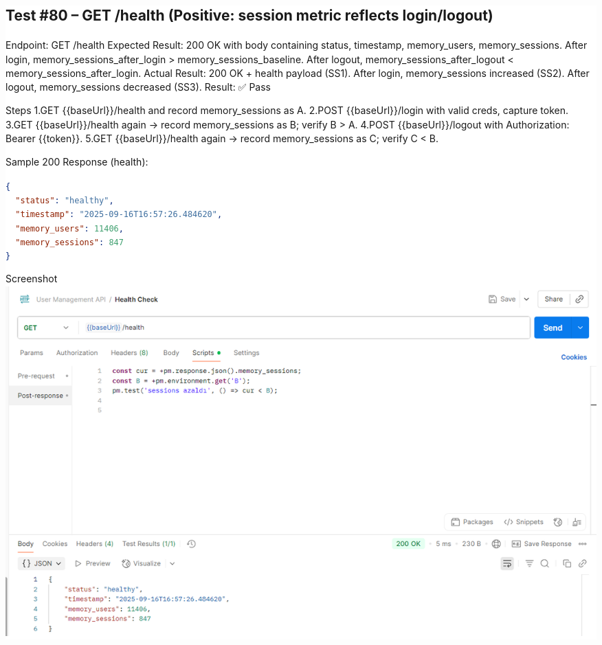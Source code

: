## Test #80 – GET /health (Positive: session metric reflects login/logout)

Endpoint: GET /health
Expected Result: 200 OK with body containing status, timestamp, memory_users, memory_sessions. After login, memory_sessions_after_login > memory_sessions_baseline. After logout, memory_sessions_after_logout < memory_sessions_after_login.
Actual Result: 200 OK + health payload (SS1). After login, memory_sessions increased (SS2). After logout, memory_sessions decreased (SS3). 
Result: ✅ Pass

Steps
1.GET {{baseUrl}}/health and record memory_sessions as A.
2.POST {{baseUrl}}/login with valid creds, capture token.
3.GET {{baseUrl}}/health again → record memory_sessions as B; verify B > A.
4.POST {{baseUrl}}/logout with Authorization: Bearer {{token}}.
5.GET {{baseUrl}}/health again → record memory_sessions as C; verify C < B.

Sample 200 Response (health):
```json
{
  "status": "healthy",
  "timestamp": "2025-09-16T16:57:26.484620",
  "memory_users": 11406,
  "memory_sessions": 847
}
```
Screenshot
![GET-health_login_logout](./screenshots/health_login_logout.png)
